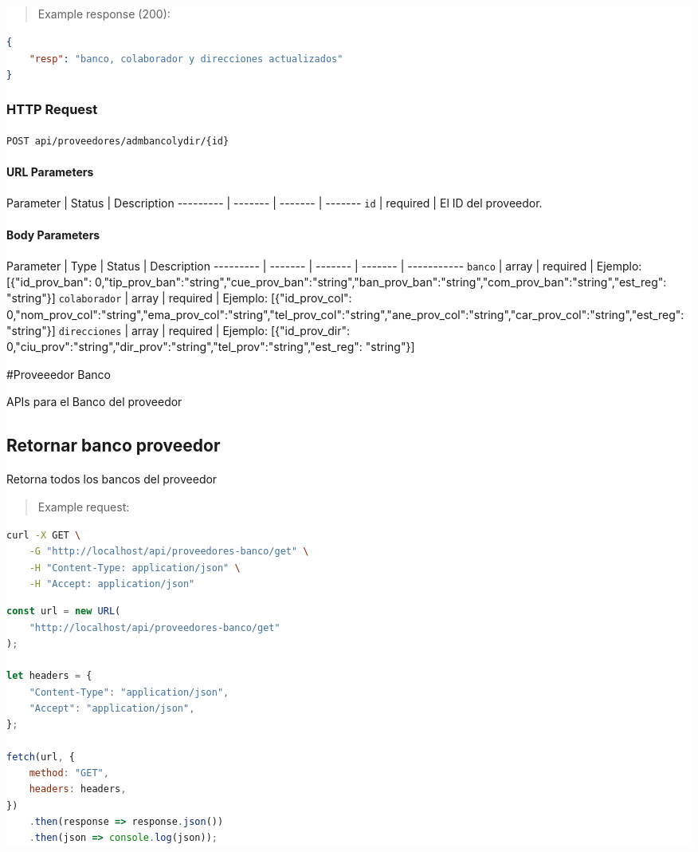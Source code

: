 
> Example response (200):

```json
{
    "resp": "banco, colaborador y direcciones actualizados"
}
```

### HTTP Request
`POST api/proveedores/admbancolydir/{id}`

#### URL Parameters

Parameter | Status | Description
--------- | ------- | ------- | -------
    `id` |  required  | El ID del proveedor.
#### Body Parameters
Parameter | Type | Status | Description
--------- | ------- | ------- | ------- | -----------
    `banco` | array |  required  | Ejemplo: [{"id_prov_ban": 0,"tip_prov_ban":"string","cue_prov_ban":"string","ban_prov_ban":"string","com_prov_ban":"string","est_reg": "string"}]
        `colaborador` | array |  required  | Ejemplo: [{"id_prov_col": 0,"nom_prov_col":"string","ema_prov_col":"string","tel_prov_col":"string","ane_prov_col":"string","car_prov_col":"string","est_reg": "string"}]
        `direcciones` | array |  required  | Ejemplo: [{"id_prov_dir": 0,"ciu_prov":"string","dir_prov":"string","tel_prov":"string","est_reg": "string"}]
    


#Proveeedor Banco

APIs para el Banco del proveedor

## Retornar banco proveedor

Retorna todos los bancos del proveedor

> Example request:

```bash
curl -X GET \
    -G "http://localhost/api/proveedores-banco/get" \
    -H "Content-Type: application/json" \
    -H "Accept: application/json"
```

```javascript
const url = new URL(
    "http://localhost/api/proveedores-banco/get"
);

let headers = {
    "Content-Type": "application/json",
    "Accept": "application/json",
};

fetch(url, {
    method: "GET",
    headers: headers,
})
    .then(response => response.json())
    .then(json => console.log(json));
```
